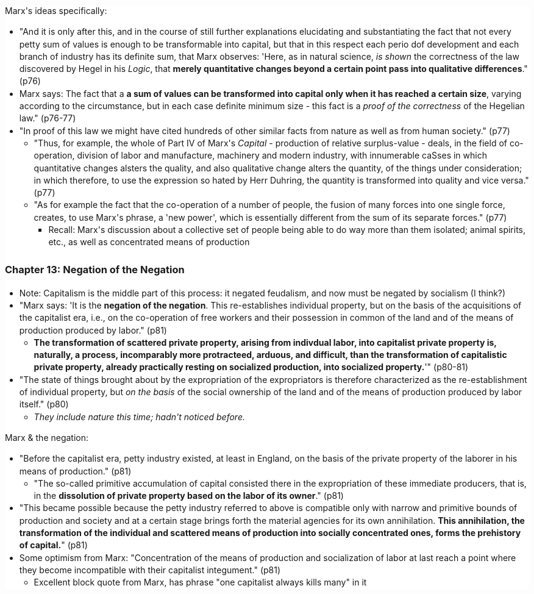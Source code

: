 Marx's ideas specifically:

- "And it is only after this, and in the course of still further explanations elucidating and substantiating the fact that not every petty sum of values is enough to be transformable into capital, but that in this respect each perio dof development and each branch of industry has its definite sum, that Marx observes: 'Here, as in natural science, *is shown* the correctness of the law discovered by Hegel in his *Logic*, that **merely quantitative changes beyond a certain point pass into qualitative differences**." (p76)
- Marx says: The fact that a **a sum of values can be transformed into capital only when it has reached a certain size**, varying according to the circumstance, but in each case definite minimum size - this fact is a *proof of the correctness* of the Hegelian law." (p76-77)
- "In proof of this law we might have cited hundreds of other similar facts from nature as well as from human society." (p77)
	- "Thus, for example, the whole of Part IV of Marx's *Capital* - production of relative surplus-value - deals, in the field of co-operation, division of labor and manufacture, machinery and modern industry, with innumerable caSses in which quantitative changes alsters the quality, and also qualitative change alters the quantity, of the things under consideration; in which therefore, to use the expression so hated by Herr Duhring, the quantity is transformed into quality and vice versa." (p77)
	- "As for example the fact that the co-operation of a number of people, the fusion of many forces into one single force, creates, to use Marx's phrase, a 'new power', which is essentially different from the sum of its separate forces." (p77)
		- Recall: Marx's discussion about a collective set of people being able to do way more than them isolated; animal spirits, etc., as well as concentrated means of production

### Chapter 13: Negation of the Negation

- Note: Capitalism is the middle part of this process: it negated feudalism, and now must be negated by socialism (I think?)
- "Marx says: 'It is the **negation of the negation**. This re-establishes individual property, but on the basis of the acquisitions of the capitalist era, i.e., on the co-operation of free workers and their possession in common of the land and of the means of production produced by labor." (p81)
	- **The transformation of scattered private property, arising from indivdual labor, into capitalist private property is, naturally, a process, incomparably more protracteed, arduous, and difficult, than the transformation of capitalistic private property, already practically resting on socialized production, into socialized property.**'" (p80-81)
- "The state of things brought about by the expropriation of the expropriators is therefore characterized as the re-establishment of individual property, but *on the basis* of the social ownership of the land and of the means of production produced by labor itself." (p80)
	- *They include nature this time; hadn't noticed before.*

Marx & the negation:

- "Before the capitalist era, petty industry existed, at least in England, on the basis of the private property of the laborer in his means of production." (p81)
	- "The so-called primitive accumulation of capital consisted there in the expropriation of these immediate producers, that is, in the **dissolution of private property based on the labor of its owner**." (p81)
- "This became possible because the petty industry referred to above is compatible only with narrow and primitive bounds of production and society and at a certain stage brings forth the material agencies for its own annihilation. **This annihilation, the transformation of the individual and scattered means of production into socially concentrated ones, forms the prehistory of capital.**" (p81)
- Some optimism from Marx: "Concentration of the means of production and socialization of labor at last reach a point where they become incompatible with their capitalist integument." (p81)
	- Excellent block quote from Marx, has phrase "one capitalist always kills many" in it
